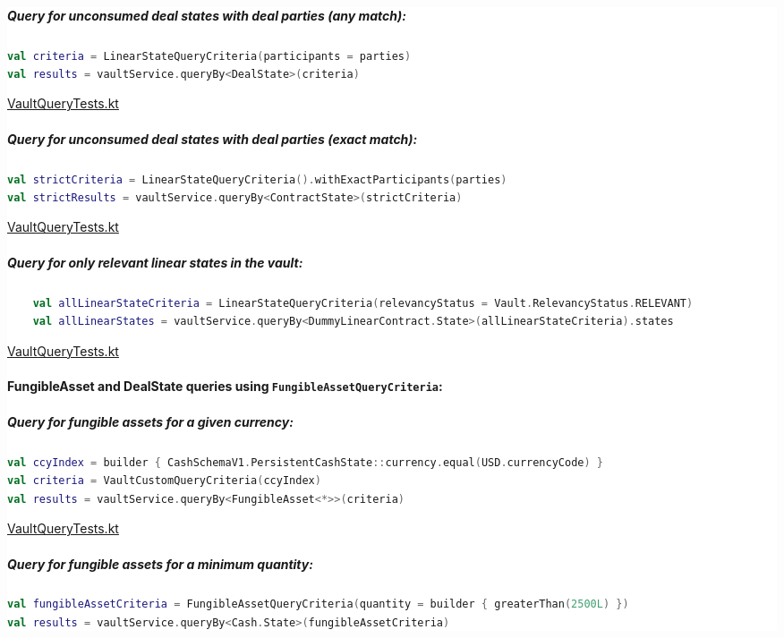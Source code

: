 ##### Query for unconsumed deal states with deal parties (any match):

```kotlin
val criteria = LinearStateQueryCriteria(participants = parties)
val results = vaultService.queryBy<DealState>(criteria)

```

[VaultQueryTests.kt](https://github.com/corda/enterprise/blob/release/ent/4.6/node/src/test/kotlin/net/corda/node/services/vault/VaultQueryTests.kt)

##### Query for unconsumed deal states with deal parties (exact match):

```kotlin
val strictCriteria = LinearStateQueryCriteria().withExactParticipants(parties)
val strictResults = vaultService.queryBy<ContractState>(strictCriteria)

```

[VaultQueryTests.kt](https://github.com/corda/enterprise/blob/release/ent/4.6/node/src/test/kotlin/net/corda/node/services/vault/VaultQueryTests.kt)

##### Query for only relevant linear states in the vault:

```kotlin
    val allLinearStateCriteria = LinearStateQueryCriteria(relevancyStatus = Vault.RelevancyStatus.RELEVANT)
    val allLinearStates = vaultService.queryBy<DummyLinearContract.State>(allLinearStateCriteria).states

```

[VaultQueryTests.kt](https://github.com/corda/enterprise/blob/release/ent/4.6/node/src/test/kotlin/net/corda/node/services/vault/VaultQueryTests.kt)

#### FungibleAsset and DealState queries using `FungibleAssetQueryCriteria`:

##### Query for fungible assets for a given currency:

```kotlin
val ccyIndex = builder { CashSchemaV1.PersistentCashState::currency.equal(USD.currencyCode) }
val criteria = VaultCustomQueryCriteria(ccyIndex)
val results = vaultService.queryBy<FungibleAsset<*>>(criteria)

```

[VaultQueryTests.kt](https://github.com/corda/enterprise/blob/release/ent/4.6/node/src/test/kotlin/net/corda/node/services/vault/VaultQueryTests.kt)

##### Query for fungible assets for a minimum quantity:

```kotlin
val fungibleAssetCriteria = FungibleAssetQueryCriteria(quantity = builder { greaterThan(2500L) })
val results = vaultService.queryBy<Cash.State>(fungibleAssetCriteria)

```
